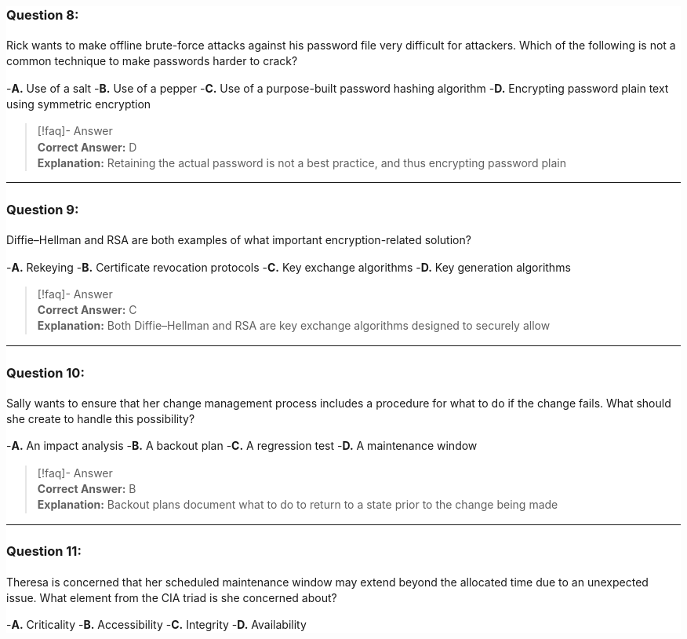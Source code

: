 
### Question 8:
Rick wants to make offline brute-force attacks against his password file very difficult for attackers. Which of the following is not a common technique to make passwords harder to crack?

-**A.** Use of a salt
-**B.** Use of a pepper
-**C.** Use of a purpose-built password hashing algorithm
-**D.** Encrypting password plain text using symmetric encryption

> [!faq]- Answer  
> **Correct Answer:** D  
> **Explanation:** Retaining the actual password is not a best practice, and thus encrypting password plain

---

### Question 9:
Diffie–Hellman and RSA are both examples of what important encryption-related solution?

-**A.** Rekeying
-**B.** Certificate revocation protocols
-**C.** Key exchange algorithms
-**D.** Key generation algorithms

> [!faq]- Answer  
> **Correct Answer:** C  
> **Explanation:** Both Diffie–Hellman and RSA are key exchange algorithms designed to securely allow

---

### Question 10:
Sally wants to ensure that her change management process includes a procedure for what to do if the change fails. What should she create to handle this possibility?

-**A.** An impact analysis
-**B.** A backout plan
-**C.** A regression test
-**D.** A maintenance window

> [!faq]- Answer  
> **Correct Answer:** B  
> **Explanation:** Backout plans document what to do to return to a state prior to the change being made

---

### Question 11:
Theresa is concerned that her scheduled maintenance window may extend beyond the allocated time due to an unexpected issue. What element from the CIA triad is she concerned about?

-**A.** Criticality
-**B.** Accessibility
-**C.** Integrity
-**D.** Availability
